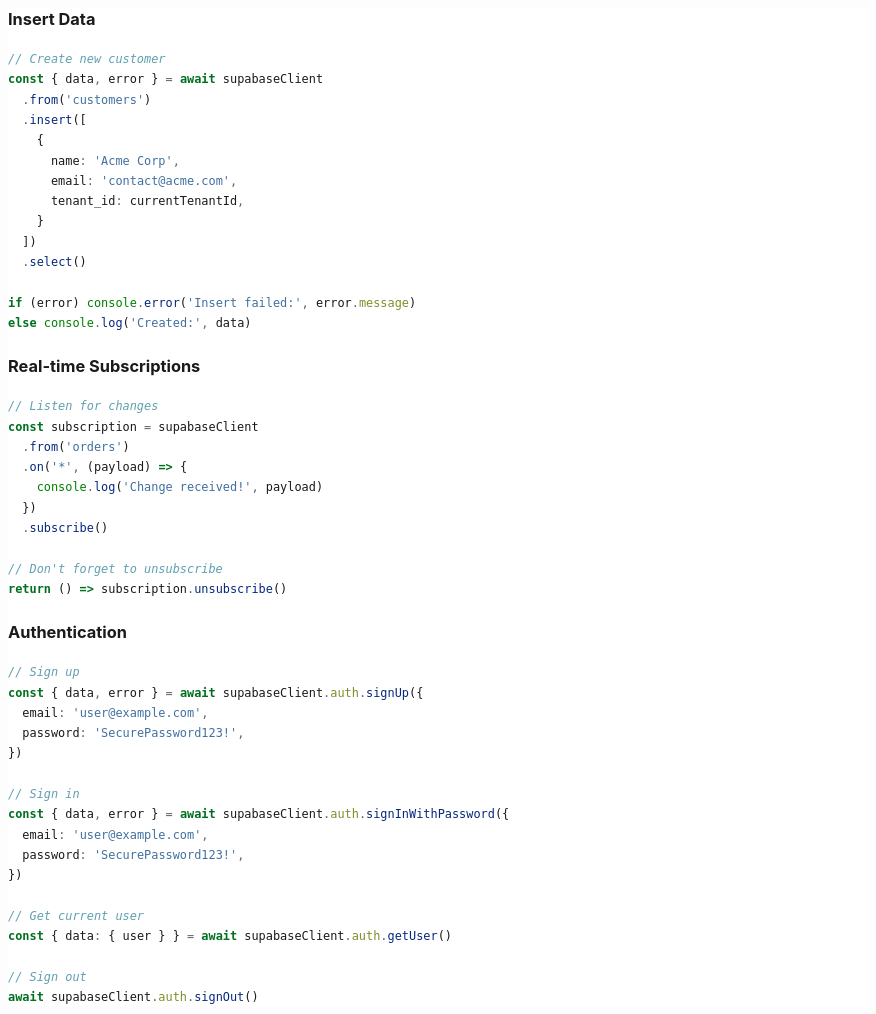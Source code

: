 ### Insert Data

```typescript
// Create new customer
const { data, error } = await supabaseClient
  .from('customers')
  .insert([
    {
      name: 'Acme Corp',
      email: 'contact@acme.com',
      tenant_id: currentTenantId,
    }
  ])
  .select()

if (error) console.error('Insert failed:', error.message)
else console.log('Created:', data)
```

### Real-time Subscriptions

```typescript
// Listen for changes
const subscription = supabaseClient
  .from('orders')
  .on('*', (payload) => {
    console.log('Change received!', payload)
  })
  .subscribe()

// Don't forget to unsubscribe
return () => subscription.unsubscribe()
```

### Authentication

```typescript
// Sign up
const { data, error } = await supabaseClient.auth.signUp({
  email: 'user@example.com',
  password: 'SecurePassword123!',
})

// Sign in
const { data, error } = await supabaseClient.auth.signInWithPassword({
  email: 'user@example.com',
  password: 'SecurePassword123!',
})

// Get current user
const { data: { user } } = await supabaseClient.auth.getUser()

// Sign out
await supabaseClient.auth.signOut()
```
